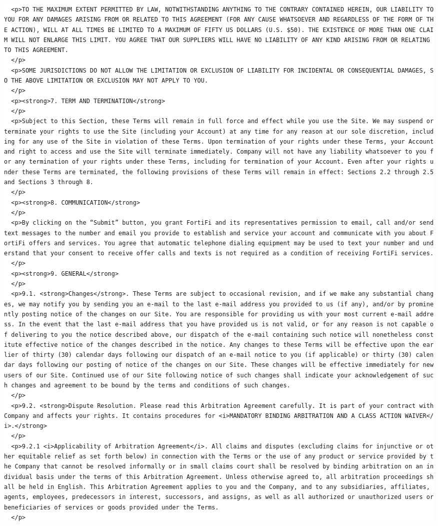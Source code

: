       <p>TO THE MAXIMUM EXTENT PERMITTED BY LAW, NOTWITHSTANDING ANYTHING TO THE CONTRARY CONTAINED HEREIN, OUR LIABILITY TO YOU FOR ANY DAMAGES ARISING FROM OR RELATED TO THIS AGREEMENT (FOR ANY CAUSE WHATSOEVER AND REGARDLESS OF THE FORM OF THE ACTION), WILL AT ALL TIMES BE LIMITED TO A MAXIMUM OF FIFTY US DOLLARS (U.S. $50). THE EXISTENCE OF MORE THAN ONE CLAIM WILL NOT ENLARGE THIS LIMIT. YOU AGREE THAT OUR SUPPLIERS WILL HAVE NO LIABILITY OF ANY KIND ARISING FROM OR RELATING TO THIS AGREEMENT.
      </p>
      <p>SOME JURISDICTIONS DO NOT ALLOW THE LIMITATION OR EXCLUSION OF LIABILITY FOR INCIDENTAL OR CONSEQUENTIAL DAMAGES, SO THE ABOVE LIMITATION OR EXCLUSION MAY NOT APPLY TO YOU.
      </p>
      <p><strong>7. TERM AND TERMINATION</strong>
      </p>
      <p>Subject to this Section, these Terms will remain in full force and effect while you use the Site. We may suspend or terminate your rights to use the Site (including your Account) at any time for any reason at our sole discretion, including for any use of the Site in violation of these Terms. Upon termination of your rights under these Terms, your Account and right to access and use the Site will terminate immediately. Company will not have any liability whatsoever to you for any termination of your rights under these Terms, including for termination of your Account. Even after your rights under these Terms are terminated, the following provisions of these Terms will remain in effect: Sections 2.2 through 2.5 and Sections 3 through 8.
      </p>
      <p><strong>8. COMMUNICATION</strong>
      </p>
      <p>By clicking on the “Submit” button, you grant FortiFi and its representatives permission to email, call and/or send text messages to the number and email you provide to establish and service your account and communicate with you about FortiFi offers and services. You agree that automatic telephone dialing equipment may be used to text your number and understand that your consent to receive offer calls and texts is not required as a condition of receiving FortiFi services.
      </p>
      <p><strong>9. GENERAL</strong>
      </p>
      <p>9.1. <strong>Changes</strong>. These Terms are subject to occasional revision, and if we make any substantial changes, we may notify you by sending you an e-mail to the last e-mail address you provided to us (if any), and/or by prominently posting notice of the changes on our Site. You are responsible for providing us with your most current e-mail address. In the event that the last e-mail address that you have provided us is not valid, or for any reason is not capable of delivering to you the notice described above, our dispatch of the e-mail containing such notice will nonetheless constitute effective notice of the changes described in the notice. Any changes to these Terms will be effective upon the earlier of thirty (30) calendar days following our dispatch of an e-mail notice to you (if applicable) or thirty (30) calendar days following our posting of notice of the changes on our Site. These changes will be effective immediately for new users of our Site. Continued use of our Site following notice of such changes shall indicate your acknowledgement of such changes and agreement to be bound by the terms and conditions of such changes.
      </p>
      <p>9.2. <strong>Dispute Resolution. Please read this Arbitration Agreement carefully. It is part of your contract with Company and affects your rights. It contains procedures for <i>MANDATORY BINDING ARBITRATION AND A CLASS ACTION WAIVER</i>.</strong>
      </p>
      <p>9.2.1 <i>Applicability of Arbitration Agreement</i>. All claims and disputes (excluding claims for injunctive or other equitable relief as set forth below) in connection with the Terms or the use of any product or service provided by the Company that cannot be resolved informally or in small claims court shall be resolved by binding arbitration on an individual basis under the terms of this Arbitration Agreement. Unless otherwise agreed to, all arbitration proceedings shall be held in English. This Arbitration Agreement applies to you and the Company, and to any subsidiaries, affiliates, agents, employees, predecessors in interest, successors, and assigns, as well as all authorized or unauthorized users or beneficiaries of services or goods provided under the Terms.
      </p>